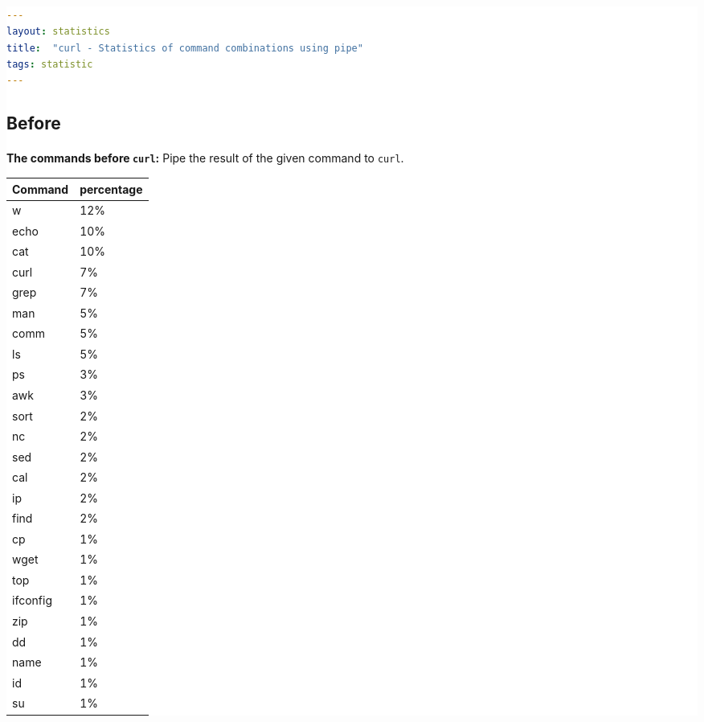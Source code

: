 ```yaml
---
layout: statistics
title:  "curl - Statistics of command combinations using pipe"
tags: statistic
---
```


## Before

__The commands before `curl`:__ Pipe the result of the given command to `curl`.

| Command | percentage |
|--------|--------|
| w | 12% |
| echo | 10% |
| cat | 10% |
| curl | 7% |
| grep | 7% |
| man | 5% |
| comm | 5% |
| ls | 5% |
| ps | 3% |
| awk | 3% |
| sort | 2% |
| nc | 2% |
| sed | 2% |
| cal | 2% |
| ip | 2% |
| find | 2% |
| cp | 1% |
| wget | 1% |
| top | 1% |
| ifconfig | 1% |
| zip | 1% |
| dd | 1% |
| name | 1% |
| id | 1% |
| su | 1% |
